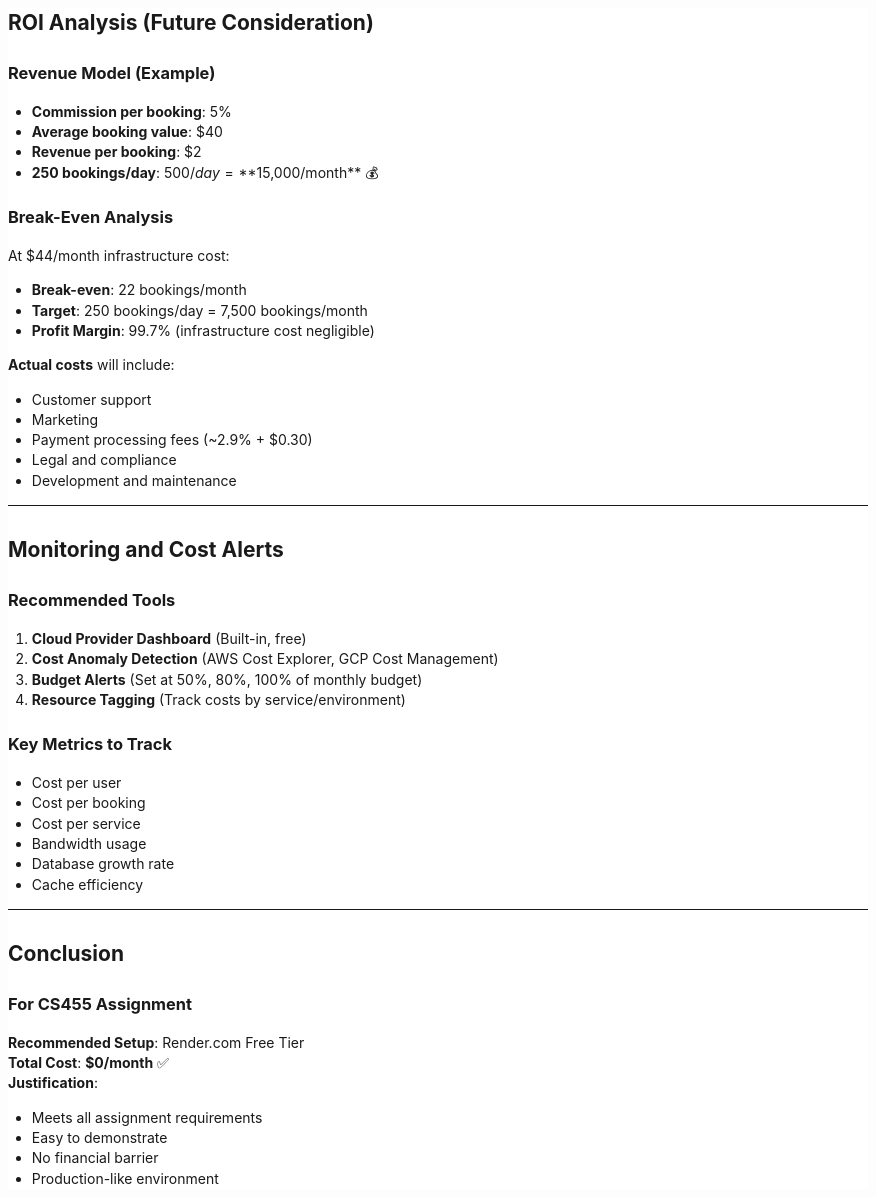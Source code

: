 
## ROI Analysis (Future Consideration)

### Revenue Model (Example)

- **Commission per booking**: 5%
- **Average booking value**: $40
- **Revenue per booking**: $2
- **250 bookings/day**: $500/day = **$15,000/month** 💰

### Break-Even Analysis

At $44/month infrastructure cost:
- **Break-even**: 22 bookings/month
- **Target**: 250 bookings/day = 7,500 bookings/month
- **Profit Margin**: 99.7% (infrastructure cost negligible)

**Actual costs** will include:
- Customer support
- Marketing
- Payment processing fees (~2.9% + $0.30)
- Legal and compliance
- Development and maintenance

---

## Monitoring and Cost Alerts

### Recommended Tools

1. **Cloud Provider Dashboard** (Built-in, free)
2. **Cost Anomaly Detection** (AWS Cost Explorer, GCP Cost Management)
3. **Budget Alerts** (Set at 50%, 80%, 100% of monthly budget)
4. **Resource Tagging** (Track costs by service/environment)

### Key Metrics to Track

- Cost per user
- Cost per booking
- Cost per service
- Bandwidth usage
- Database growth rate
- Cache efficiency

---

## Conclusion

### For CS455 Assignment

**Recommended Setup**: Render.com Free Tier  
**Total Cost**: **$0/month** ✅  
**Justification**: 
- Meets all assignment requirements
- Easy to demonstrate
- No financial barrier
- Production-like environment
